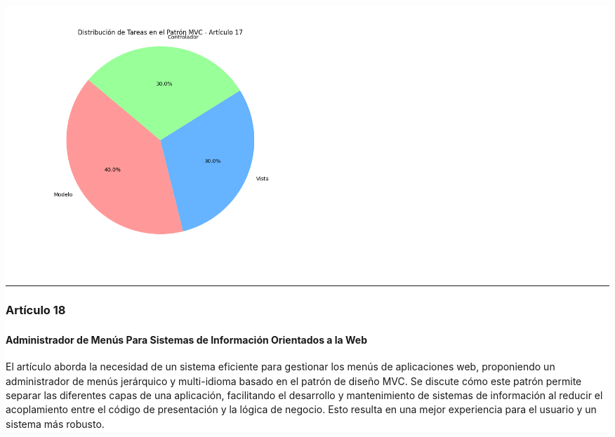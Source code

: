<img src="../R_articulos/img/17.png" alt="Descripción de la imagen" style="width:50%;"/>
</center>

---

### Artículo 18  
#### **Administrador de Menús Para Sistemas de Información Orientados a la Web**  

El artículo aborda la necesidad de un sistema eficiente para gestionar los menús de aplicaciones web, proponiendo un administrador de menús jerárquico y multi-idioma basado en el patrón de diseño MVC. Se discute cómo este patrón permite separar las diferentes capas de una aplicación, facilitando el desarrollo y mantenimiento de sistemas de información al reducir el acoplamiento entre el código de presentación y la lógica de negocio. Esto resulta en una mejor experiencia para el usuario y un sistema más robusto.
